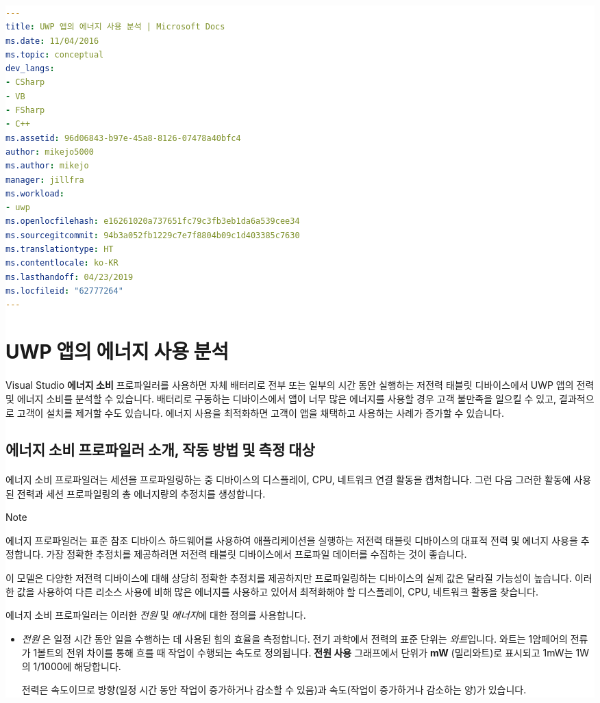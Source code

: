 ```yaml
---
title: UWP 앱의 에너지 사용 분석 | Microsoft Docs
ms.date: 11/04/2016
ms.topic: conceptual
dev_langs:
- CSharp
- VB
- FSharp
- C++
ms.assetid: 96d06843-b97e-45a8-8126-07478a40bfc4
author: mikejo5000
ms.author: mikejo
manager: jillfra
ms.workload:
- uwp
ms.openlocfilehash: e16261020a737651fc79c3fb3eb1da6a539cee34
ms.sourcegitcommit: 94b3a052fb1229c7e7f8804b09c1d403385c7630
ms.translationtype: HT
ms.contentlocale: ko-KR
ms.lasthandoff: 04/23/2019
ms.locfileid: "62777264"
---
```

# <a name="analyze-energy-use-in-uwp-apps"></a>UWP 앱의 에너지 사용 분석

Visual Studio **에너지 소비** 프로파일러를 사용하면 자체 배터리로 전부 또는 일부의 시간 동안 실행하는 저전력 태블릿 디바이스에서 UWP 앱의 전력 및 에너지 소비를 분석할 수 있습니다. 배터리로 구동하는 디바이스에서 앱이 너무 많은 에너지를 사용할 경우 고객 불만족을 일으킬 수 있고, 결과적으로 고객이 설치를 제거할 수도 있습니다. 에너지 사용을 최적화하면 고객이 앱을 채택하고 사용하는 사례가 증가할 수 있습니다.

## <a name="what-the-energy-consumption-profiler-is-how-it-works-and-what-it-measures"></a>에너지 소비 프로파일러 소개, 작동 방법 및 측정 대상

에너지 소비 프로파일러는 세션을 프로파일링하는 중 디바이스의 디스플레이, CPU, 네트워크 연결 활동을 캡처합니다. 그런 다음 그러한 활동에 사용된 전력과 세션 프로파일링의 총 에너지량의 추정치를 생성합니다.

> [!NOTE]
> 에너지 프로파일러는 표준 참조 디바이스 하드웨어를 사용하여 애플리케이션을 실행하는 저전력 태블릿 디바이스의 대표적 전력 및 에너지 사용을 추정합니다. 가장 정확한 추정치를 제공하려면 저전력 태블릿 디바이스에서 프로파일 데이터를 수집하는 것이 좋습니다.
>
> 이 모델은 다양한 저전력 디바이스에 대해 상당히 정확한 추정치를 제공하지만 프로파일링하는 디바이스의 실제 값은 달라질 가능성이 높습니다. 이러한 값을 사용하여 다른 리소스 사용에 비해 많은 에너지를 사용하고 있어서 최적화해야 할 디스플레이, CPU, 네트워크 활동을 찾습니다.

에너지 소비 프로파일러는 이러한 *전원* 및 *에너지*에 대한 정의를 사용합니다.

- *전원* 은 일정 시간 동안 일을 수행하는 데 사용된 힘의 효율을 측정합니다. 전기 과학에서 전력의 표준 단위는 *와트*입니다. 와트는 1암페어의 전류가 1볼트의 전위 차이를 통해 흐를 때 작업이 수행되는 속도로 정의됩니다. **전원 사용** 그래프에서 단위가 **mW** (밀리와트)로 표시되고 1mW는 1W의 1/1000에 해당합니다.

   전력은 속도이므로 방향(일정 시간 동안 작업이 증가하거나 감소할 수 있음)과 속도(작업이 증가하거나 감소하는 양)가 있습니다.
